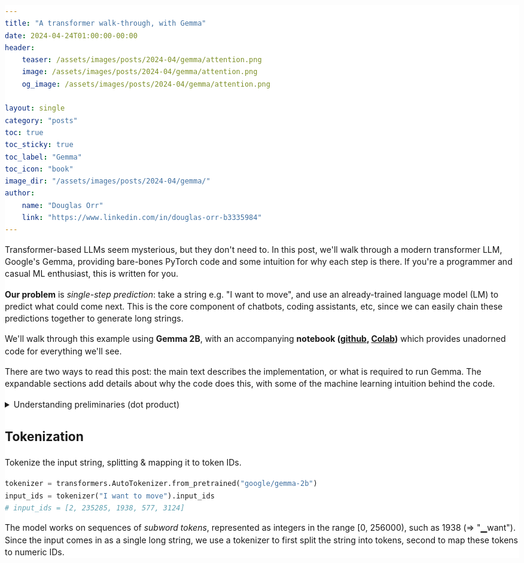 ```yaml
---
title: "A transformer walk-through, with Gemma"
date: 2024-04-24T01:00:00-00:00
header:
    teaser: /assets/images/posts/2024-04/gemma/attention.png
    image: /assets/images/posts/2024-04/gemma/attention.png
    og_image: /assets/images/posts/2024-04/gemma/attention.png

layout: single
category: "posts"
toc: true
toc_sticky: true
toc_label: "Gemma"
toc_icon: "book"
image_dir: "/assets/images/posts/2024-04/gemma/"
author:
    name: "Douglas Orr"
    link: "https://www.linkedin.com/in/douglas-orr-b3335984"
---
```


Transformer-based LLMs seem mysterious, but they don't need to. In this post, we'll walk through a modern transformer LLM, Google's Gemma, providing bare-bones PyTorch code and some intuition for why each step is there. If you're a programmer and casual ML enthusiast, this is written for you.

**Our problem** is _single-step prediction_: take a string e.g. "I want to move", and use an already-trained language model (LM) to predict what could come next. This is the core component of chatbots, coding assistants, etc, since we can easily chain these predictions together to generate long strings.

We'll walk through this example using **Gemma 2B**, with an accompanying **notebook ([github](https://github.com/DouglasOrr/DouglasOrr.github.io/blob/examples/2024-04-transformers/gemma_walkthrough.ipynb), [Colab](https://colab.research.google.com/github/DouglasOrr/DouglasOrr.github.io/blob/examples/2024-04-transformers/gemma_walkthrough.ipynb))** which provides unadorned code for everything we'll see.

There are two ways to read this post: the main text describes the implementation, or what is required to run Gemma. The expandable sections add details about why the code does this, with some of the machine learning intuition behind the code.

<details markdown="1"><summary>Understanding preliminaries (dot product)</summary></details>

## Tokenization

Tokenize the input string, splitting & mapping it to token IDs.

```python
tokenizer = transformers.AutoTokenizer.from_pretrained("google/gemma-2b")
input_ids = tokenizer("I want to move").input_ids
# input_ids = [2, 235285, 1938, 577, 3124]
```

The model works on sequences of _subword tokens_, represented as integers in the range [0, 256000), such as 1938 (=> "▁want"). Since the input comes in as a single long string, we use a tokenizer to first split the string into tokens, second to map these tokens to numeric IDs.
